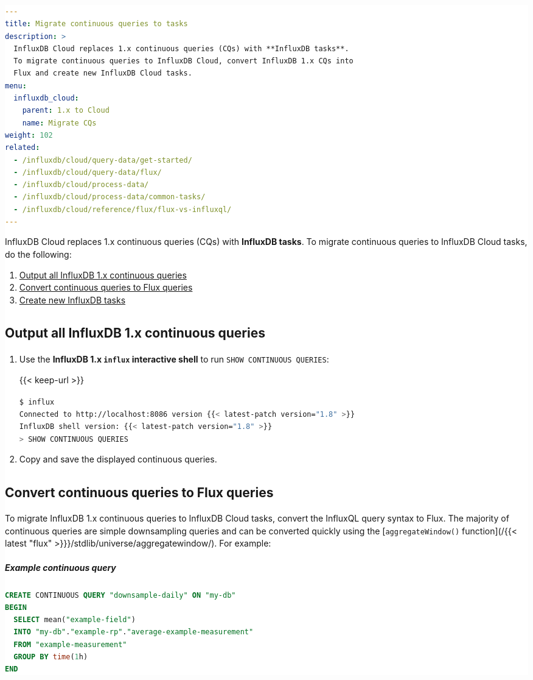 ```yaml
---
title: Migrate continuous queries to tasks
description: >
  InfluxDB Cloud replaces 1.x continuous queries (CQs) with **InfluxDB tasks**.
  To migrate continuous queries to InfluxDB Cloud, convert InfluxDB 1.x CQs into
  Flux and create new InfluxDB Cloud tasks.
menu:
  influxdb_cloud:
    parent: 1.x to Cloud
    name: Migrate CQs
weight: 102
related:
  - /influxdb/cloud/query-data/get-started/
  - /influxdb/cloud/query-data/flux/
  - /influxdb/cloud/process-data/
  - /influxdb/cloud/process-data/common-tasks/
  - /influxdb/cloud/reference/flux/flux-vs-influxql/
---
```


InfluxDB Cloud replaces 1.x continuous queries (CQs) with **InfluxDB tasks**.
To migrate continuous queries to InfluxDB Cloud tasks, do the following:

1. [Output all InfluxDB 1.x continuous queries](#output-all-influxdb-1x-continuous-queries)
2. [Convert continuous queries to Flux queries](#convert-continuous-queries-to-flux-queries)
3. [Create new InfluxDB tasks](#create-new-influxdb-tasks)

## Output all InfluxDB 1.x continuous queries

1. Use the **InfluxDB 1.x `influx` interactive shell** to run `SHOW CONTINUOUS QUERIES`:

    {{< keep-url >}}
    ```sh
    $ influx
    Connected to http://localhost:8086 version {{< latest-patch version="1.8" >}}
    InfluxDB shell version: {{< latest-patch version="1.8" >}}
    > SHOW CONTINUOUS QUERIES
    ```

2. Copy and save the displayed continuous queries.

## Convert continuous queries to Flux queries

To migrate InfluxDB 1.x continuous queries to InfluxDB Cloud tasks, convert the InfluxQL query syntax to Flux.
The majority of continuous queries are simple downsampling queries and can be converted quickly
using the [`aggregateWindow()` function](/{{< latest "flux" >}}}/stdlib/universe/aggregatewindow/).
For example:

##### Example continuous query
```sql
CREATE CONTINUOUS QUERY "downsample-daily" ON "my-db"
BEGIN
  SELECT mean("example-field")
  INTO "my-db"."example-rp"."average-example-measurement"
  FROM "example-measurement"
  GROUP BY time(1h)
END
```
